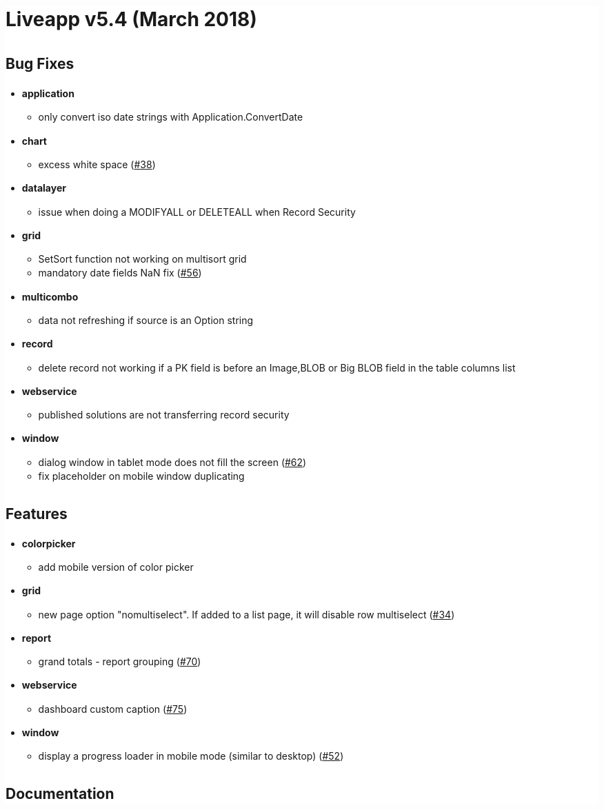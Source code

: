   
<a name="5.4"></a>
# Liveapp v5.4 (March 2018)

## Bug Fixes

  - **application**
    - only convert iso date strings with  Application.ConvertDate

  - **chart**
    - excess white space ([#38](https://github.com/ZoomApps/Liveapp/issues/38))

  - **datalayer**
    - issue when doing a MODIFYALL or DELETEALL when Record Security

  - **grid**
    - SetSort function not working on multisort grid
    - mandatory date fields NaN fix ([#56](https://github.com/ZoomApps/Liveapp/issues/56))

  - **multicombo**
    - data not refreshing if source is an Option string

  - **record**
    - delete record not working if a PK field is before an Image,BLOB or Big BLOB field in the table columns list

  - **webservice**
    - published solutions are not transferring record security

  - **window**
    - dialog window in tablet mode does not fill the screen ([#62](https://github.com/ZoomApps/Liveapp/issues/62))
    - fix placeholder on mobile window duplicating

## Features

  - **colorpicker**
    - add mobile version of color picker

  - **grid**
    - new page option "nomultiselect". If added to a list page, it will disable row multiselect ([#34](https://github.com/ZoomApps/Liveapp/issues/34))

  - **report**
    - grand totals - report grouping ([#70](https://github.com/ZoomApps/Liveapp/issues/70))

  - **webservice**
    - dashboard custom caption ([#75](https://github.com/ZoomApps/Liveapp/issues/75))

  - **window**
    - display a progress loader in mobile mode (similar to desktop) ([#52](https://github.com/ZoomApps/Liveapp/issues/52))

## Documentation  
